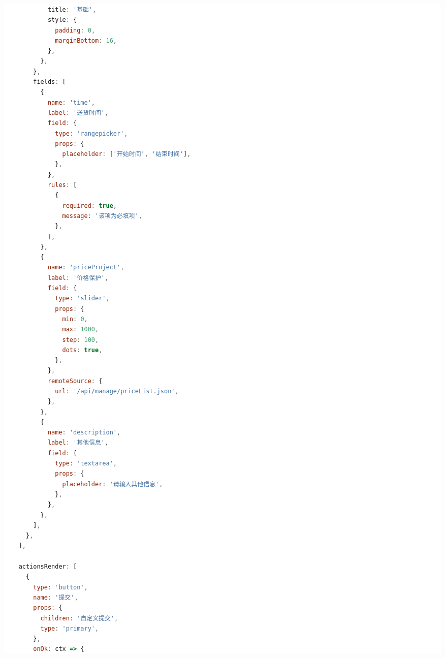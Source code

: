 ```jsx
            title: '基础',
            style: {
              padding: 0,
              marginBottom: 16,
            },
          },
        },
        fields: [
          {
            name: 'time',
            label: '送货时间',
            field: {
              type: 'rangepicker',
              props: {
                placeholder: ['开始时间', '结束时间'],
              },
            },
            rules: [
              {
                required: true,
                message: '该项为必填项',
              },
            ],
          },
          {
            name: 'priceProject',
            label: '价格保护',
            field: {
              type: 'slider',
              props: {
                min: 0,
                max: 1000,
                step: 100,
                dots: true,
              },
            },
            remoteSource: {
              url: '/api/manage/priceList.json',
            },
          },
          {
            name: 'description',
            label: '其他信息',
            field: {
              type: 'textarea',
              props: {
                placeholder: '请输入其他信息',
              },
            },
          },
        ],
      },
    ],

    actionsRender: [
      {
        type: 'button',
        name: '提交',
        props: {
          children: '自定义提交',
          type: 'primary',
        },
        onOk: ctx => {
```